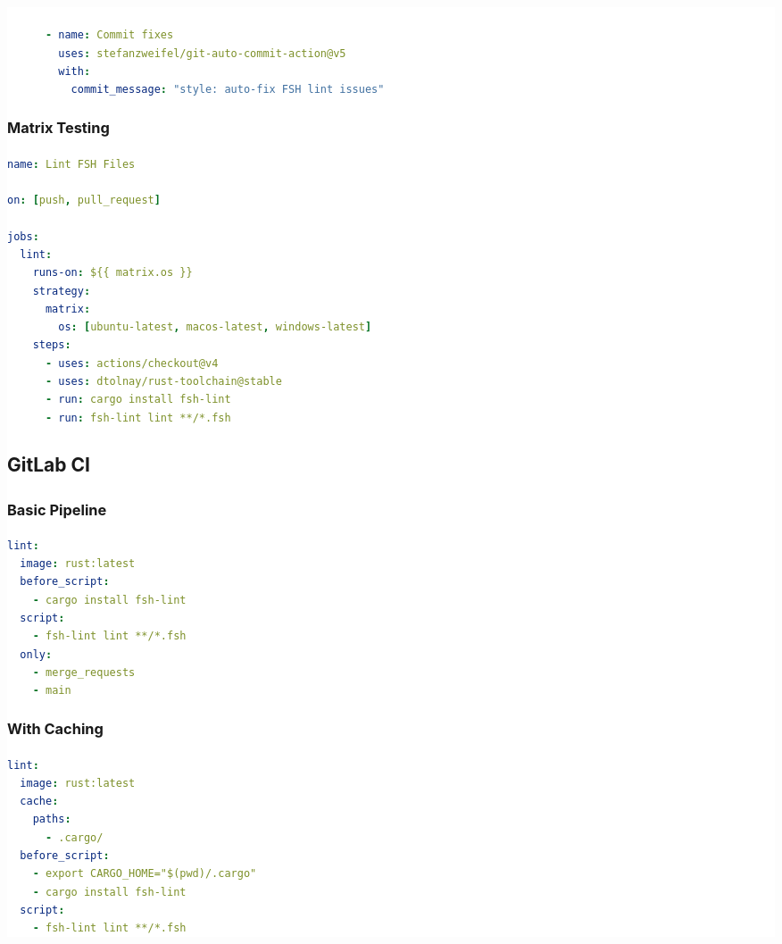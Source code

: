 ```yaml
      
      - name: Commit fixes
        uses: stefanzweifel/git-auto-commit-action@v5
        with:
          commit_message: "style: auto-fix FSH lint issues"
```

### Matrix Testing

```yaml
name: Lint FSH Files

on: [push, pull_request]

jobs:
  lint:
    runs-on: ${{ matrix.os }}
    strategy:
      matrix:
        os: [ubuntu-latest, macos-latest, windows-latest]
    steps:
      - uses: actions/checkout@v4
      - uses: dtolnay/rust-toolchain@stable
      - run: cargo install fsh-lint
      - run: fsh-lint lint **/*.fsh
```

## GitLab CI

### Basic Pipeline

```yaml
lint:
  image: rust:latest
  before_script:
    - cargo install fsh-lint
  script:
    - fsh-lint lint **/*.fsh
  only:
    - merge_requests
    - main
```

### With Caching

```yaml
lint:
  image: rust:latest
  cache:
    paths:
      - .cargo/
  before_script:
    - export CARGO_HOME="$(pwd)/.cargo"
    - cargo install fsh-lint
  script:
    - fsh-lint lint **/*.fsh
```
